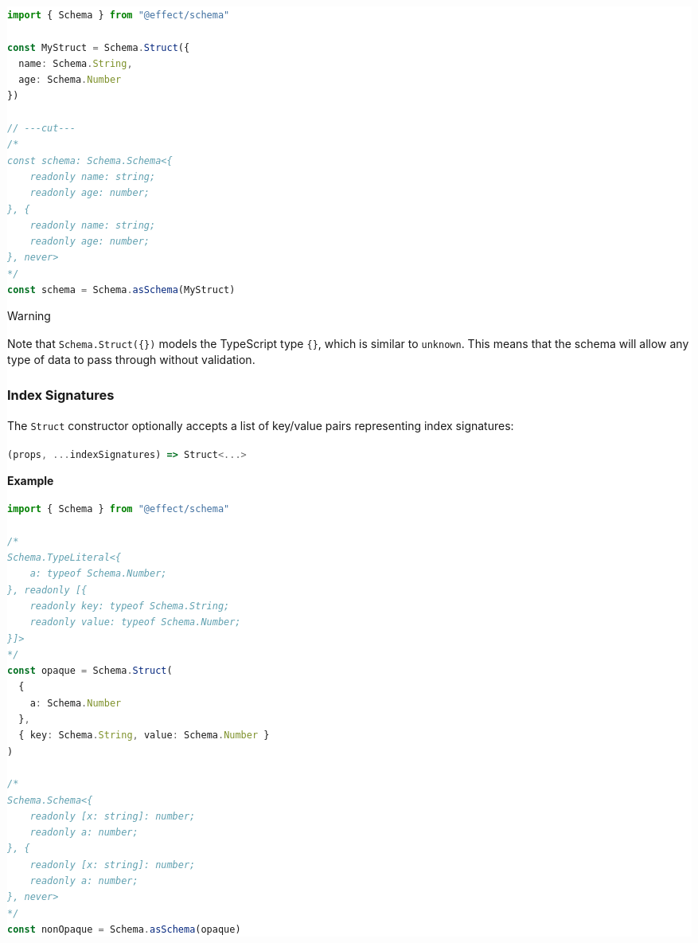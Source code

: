 ```ts twoslash
import { Schema } from "@effect/schema"

const MyStruct = Schema.Struct({
  name: Schema.String,
  age: Schema.Number
})

// ---cut---
/*
const schema: Schema.Schema<{
    readonly name: string;
    readonly age: number;
}, {
    readonly name: string;
    readonly age: number;
}, never>
*/
const schema = Schema.asSchema(MyStruct)
```

> [!WARNING]
> Note that `Schema.Struct({})` models the TypeScript type `{}`, which is
> similar to `unknown`. This means that the schema will allow any type of data
> to pass through without validation.

### Index Signatures

The `Struct` constructor optionally accepts a list of key/value pairs representing index signatures:

```ts
(props, ...indexSignatures) => Struct<...>
```

**Example**

```ts twoslash
import { Schema } from "@effect/schema"

/*
Schema.TypeLiteral<{
    a: typeof Schema.Number;
}, readonly [{
    readonly key: typeof Schema.String;
    readonly value: typeof Schema.Number;
}]>
*/
const opaque = Schema.Struct(
  {
    a: Schema.Number
  },
  { key: Schema.String, value: Schema.Number }
)

/*
Schema.Schema<{
    readonly [x: string]: number;
    readonly a: number;
}, {
    readonly [x: string]: number;
    readonly a: number;
}, never>
*/
const nonOpaque = Schema.asSchema(opaque)
```
